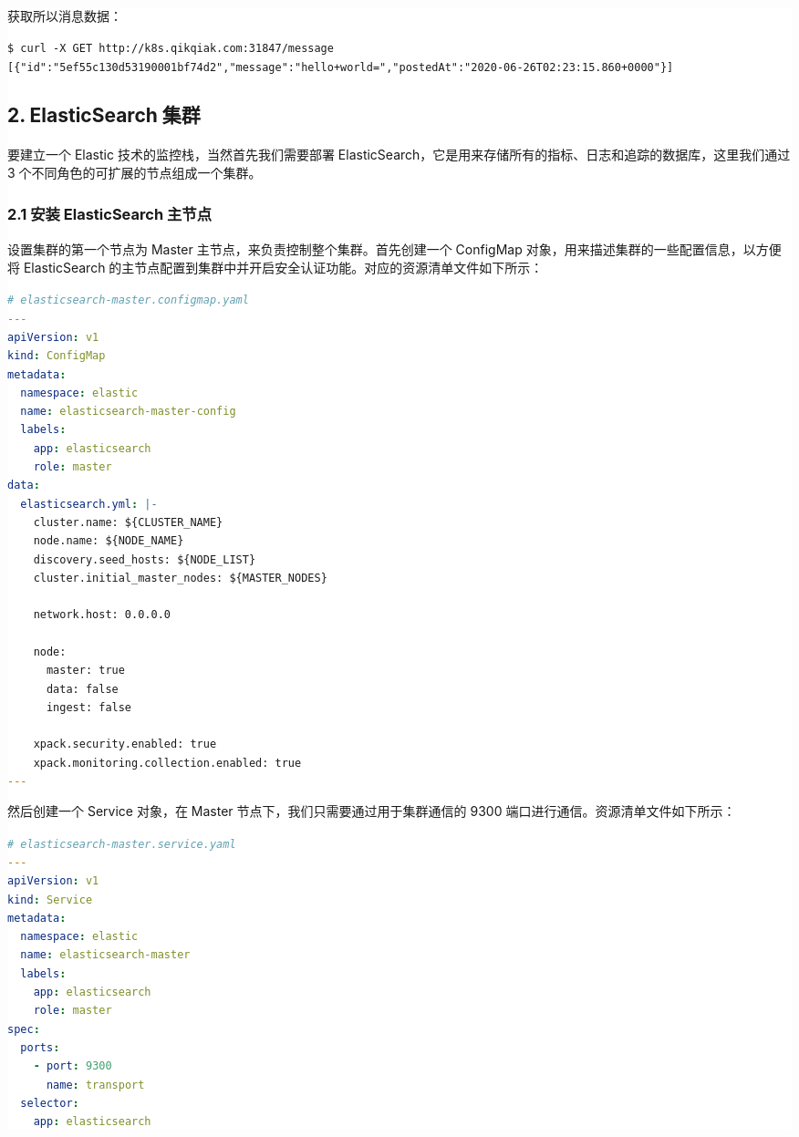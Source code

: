 获取所以消息数据：

```
$ curl -X GET http://k8s.qikqiak.com:31847/message
[{"id":"5ef55c130d53190001bf74d2","message":"hello+world=","postedAt":"2020-06-26T02:23:15.860+0000"}]
```

## 2. ElasticSearch 集群

要建立一个 Elastic 技术的监控栈，当然首先我们需要部署 ElasticSearch，它是用来存储所有的指标、日志和追踪的数据库，这里我们通过 3 个不同角色的可扩展的节点组成一个集群。

### 2.1 安装 ElasticSearch 主节点

设置集群的第一个节点为 Master 主节点，来负责控制整个集群。首先创建一个 ConfigMap 对象，用来描述集群的一些配置信息，以方便将 ElasticSearch 的主节点配置到集群中并开启安全认证功能。对应的资源清单文件如下所示：

```yaml
# elasticsearch-master.configmap.yaml
---
apiVersion: v1
kind: ConfigMap
metadata:
  namespace: elastic
  name: elasticsearch-master-config
  labels:
    app: elasticsearch
    role: master
data:
  elasticsearch.yml: |-
    cluster.name: ${CLUSTER_NAME}
    node.name: ${NODE_NAME}
    discovery.seed_hosts: ${NODE_LIST}
    cluster.initial_master_nodes: ${MASTER_NODES}

    network.host: 0.0.0.0

    node:
      master: true
      data: false
      ingest: false

    xpack.security.enabled: true
    xpack.monitoring.collection.enabled: true
---
```

然后创建一个 Service 对象，在 Master 节点下，我们只需要通过用于集群通信的 9300 端口进行通信。资源清单文件如下所示：

```yaml
# elasticsearch-master.service.yaml
---
apiVersion: v1
kind: Service
metadata:
  namespace: elastic
  name: elasticsearch-master
  labels:
    app: elasticsearch
    role: master
spec:
  ports:
    - port: 9300
      name: transport
  selector:
    app: elasticsearch
```